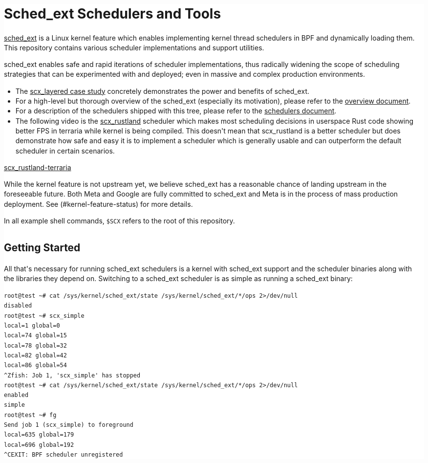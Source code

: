 # Sched_ext Schedulers and Tools

[sched_ext](https://github.com/sched-ext/scx) is a Linux kernel feature
which enables implementing kernel thread schedulers in BPF and dynamically
loading them. This repository contains various scheduler implementations and
support utilities.

sched_ext enables safe and rapid iterations of scheduler implementations, thus
radically widening the scope of scheduling strategies that can be experimented
with and deployed; even in massive and complex production environments.

- The [scx_layered case
  study](https://github.com/sched-ext/scx/blob/case-studies/case-studies/scx_layered.md)
  concretely demonstrates the power and benefits of sched_ext.
- For a high-level but thorough overview of the sched_ext (especially its
  motivation), please refer to the [overview document](OVERVIEW.md).
- For a description of the schedulers shipped with this tree, please refer to
  the [schedulers document](scheds/README.md).
- The following video is the [scx_rustland](https://github.com/sched-ext/scx/tree/main/scheds/rust/scx_rustland)
  scheduler which makes most scheduling decisions in userspace Rust code showing
  better FPS in terraria while kernel is being compiled. This doesn't mean that
  scx_rustland is a better scheduler but does demonstrate how safe and easy it is to
  implement a scheduler which is generally usable and can outperform the default
  scheduler in certain scenarios.

[scx_rustland-terraria](https://github.com/sched-ext/scx/assets/1051723/42ec3bf2-9f1f-4403-80ab-bf5d66b7c2d5)

While the kernel feature is not upstream yet, we believe sched_ext has a
reasonable chance of landing upstream in the foreseeable future. Both Meta
and Google are fully committed to sched_ext and Meta is in the process of
mass production deployment. See (#kernel-feature-status) for more details.

In all example shell commands, `$SCX` refers to the root of this repository.


## Getting Started

All that's necessary for running sched_ext schedulers is a kernel with
sched_ext support and the scheduler binaries along with the libraries they
depend on. Switching to a sched_ext scheduler is as simple as running a
sched_ext binary:

```
root@test ~# cat /sys/kernel/sched_ext/state /sys/kernel/sched_ext/*/ops 2>/dev/null
disabled
root@test ~# scx_simple
local=1 global=0
local=74 global=15
local=78 global=32
local=82 global=42
local=86 global=54
^Zfish: Job 1, 'scx_simple' has stopped
root@test ~# cat /sys/kernel/sched_ext/state /sys/kernel/sched_ext/*/ops 2>/dev/null
enabled
simple
root@test ~# fg
Send job 1 (scx_simple) to foreground
local=635 global=179
local=696 global=192
^CEXIT: BPF scheduler unregistered
```
